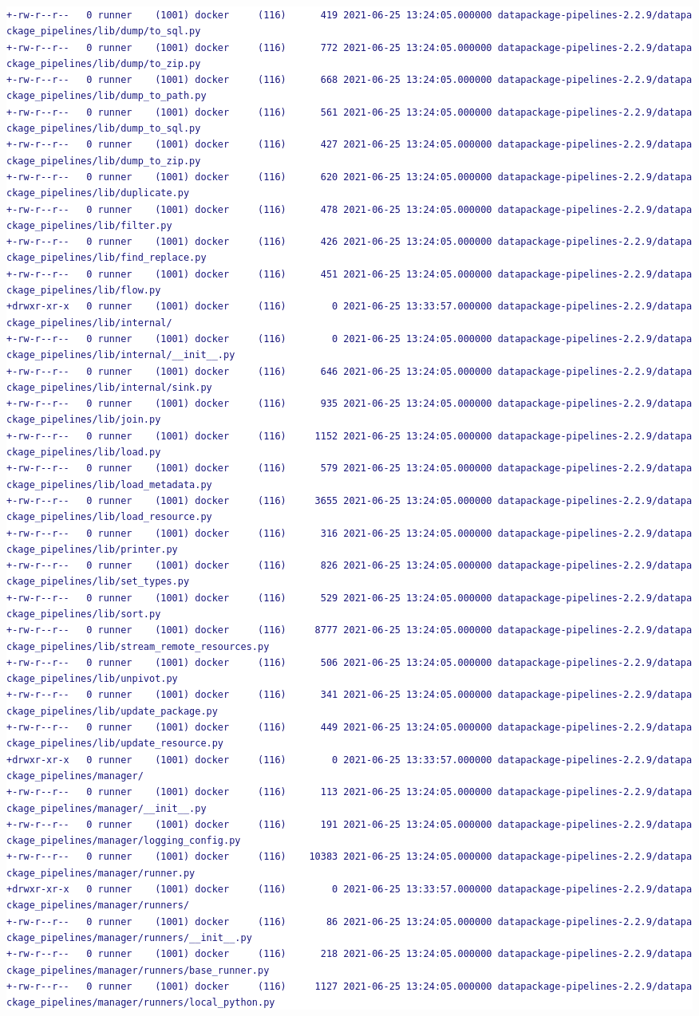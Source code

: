 ```diff
+-rw-r--r--   0 runner    (1001) docker     (116)      419 2021-06-25 13:24:05.000000 datapackage-pipelines-2.2.9/datapackage_pipelines/lib/dump/to_sql.py
+-rw-r--r--   0 runner    (1001) docker     (116)      772 2021-06-25 13:24:05.000000 datapackage-pipelines-2.2.9/datapackage_pipelines/lib/dump/to_zip.py
+-rw-r--r--   0 runner    (1001) docker     (116)      668 2021-06-25 13:24:05.000000 datapackage-pipelines-2.2.9/datapackage_pipelines/lib/dump_to_path.py
+-rw-r--r--   0 runner    (1001) docker     (116)      561 2021-06-25 13:24:05.000000 datapackage-pipelines-2.2.9/datapackage_pipelines/lib/dump_to_sql.py
+-rw-r--r--   0 runner    (1001) docker     (116)      427 2021-06-25 13:24:05.000000 datapackage-pipelines-2.2.9/datapackage_pipelines/lib/dump_to_zip.py
+-rw-r--r--   0 runner    (1001) docker     (116)      620 2021-06-25 13:24:05.000000 datapackage-pipelines-2.2.9/datapackage_pipelines/lib/duplicate.py
+-rw-r--r--   0 runner    (1001) docker     (116)      478 2021-06-25 13:24:05.000000 datapackage-pipelines-2.2.9/datapackage_pipelines/lib/filter.py
+-rw-r--r--   0 runner    (1001) docker     (116)      426 2021-06-25 13:24:05.000000 datapackage-pipelines-2.2.9/datapackage_pipelines/lib/find_replace.py
+-rw-r--r--   0 runner    (1001) docker     (116)      451 2021-06-25 13:24:05.000000 datapackage-pipelines-2.2.9/datapackage_pipelines/lib/flow.py
+drwxr-xr-x   0 runner    (1001) docker     (116)        0 2021-06-25 13:33:57.000000 datapackage-pipelines-2.2.9/datapackage_pipelines/lib/internal/
+-rw-r--r--   0 runner    (1001) docker     (116)        0 2021-06-25 13:24:05.000000 datapackage-pipelines-2.2.9/datapackage_pipelines/lib/internal/__init__.py
+-rw-r--r--   0 runner    (1001) docker     (116)      646 2021-06-25 13:24:05.000000 datapackage-pipelines-2.2.9/datapackage_pipelines/lib/internal/sink.py
+-rw-r--r--   0 runner    (1001) docker     (116)      935 2021-06-25 13:24:05.000000 datapackage-pipelines-2.2.9/datapackage_pipelines/lib/join.py
+-rw-r--r--   0 runner    (1001) docker     (116)     1152 2021-06-25 13:24:05.000000 datapackage-pipelines-2.2.9/datapackage_pipelines/lib/load.py
+-rw-r--r--   0 runner    (1001) docker     (116)      579 2021-06-25 13:24:05.000000 datapackage-pipelines-2.2.9/datapackage_pipelines/lib/load_metadata.py
+-rw-r--r--   0 runner    (1001) docker     (116)     3655 2021-06-25 13:24:05.000000 datapackage-pipelines-2.2.9/datapackage_pipelines/lib/load_resource.py
+-rw-r--r--   0 runner    (1001) docker     (116)      316 2021-06-25 13:24:05.000000 datapackage-pipelines-2.2.9/datapackage_pipelines/lib/printer.py
+-rw-r--r--   0 runner    (1001) docker     (116)      826 2021-06-25 13:24:05.000000 datapackage-pipelines-2.2.9/datapackage_pipelines/lib/set_types.py
+-rw-r--r--   0 runner    (1001) docker     (116)      529 2021-06-25 13:24:05.000000 datapackage-pipelines-2.2.9/datapackage_pipelines/lib/sort.py
+-rw-r--r--   0 runner    (1001) docker     (116)     8777 2021-06-25 13:24:05.000000 datapackage-pipelines-2.2.9/datapackage_pipelines/lib/stream_remote_resources.py
+-rw-r--r--   0 runner    (1001) docker     (116)      506 2021-06-25 13:24:05.000000 datapackage-pipelines-2.2.9/datapackage_pipelines/lib/unpivot.py
+-rw-r--r--   0 runner    (1001) docker     (116)      341 2021-06-25 13:24:05.000000 datapackage-pipelines-2.2.9/datapackage_pipelines/lib/update_package.py
+-rw-r--r--   0 runner    (1001) docker     (116)      449 2021-06-25 13:24:05.000000 datapackage-pipelines-2.2.9/datapackage_pipelines/lib/update_resource.py
+drwxr-xr-x   0 runner    (1001) docker     (116)        0 2021-06-25 13:33:57.000000 datapackage-pipelines-2.2.9/datapackage_pipelines/manager/
+-rw-r--r--   0 runner    (1001) docker     (116)      113 2021-06-25 13:24:05.000000 datapackage-pipelines-2.2.9/datapackage_pipelines/manager/__init__.py
+-rw-r--r--   0 runner    (1001) docker     (116)      191 2021-06-25 13:24:05.000000 datapackage-pipelines-2.2.9/datapackage_pipelines/manager/logging_config.py
+-rw-r--r--   0 runner    (1001) docker     (116)    10383 2021-06-25 13:24:05.000000 datapackage-pipelines-2.2.9/datapackage_pipelines/manager/runner.py
+drwxr-xr-x   0 runner    (1001) docker     (116)        0 2021-06-25 13:33:57.000000 datapackage-pipelines-2.2.9/datapackage_pipelines/manager/runners/
+-rw-r--r--   0 runner    (1001) docker     (116)       86 2021-06-25 13:24:05.000000 datapackage-pipelines-2.2.9/datapackage_pipelines/manager/runners/__init__.py
+-rw-r--r--   0 runner    (1001) docker     (116)      218 2021-06-25 13:24:05.000000 datapackage-pipelines-2.2.9/datapackage_pipelines/manager/runners/base_runner.py
+-rw-r--r--   0 runner    (1001) docker     (116)     1127 2021-06-25 13:24:05.000000 datapackage-pipelines-2.2.9/datapackage_pipelines/manager/runners/local_python.py
```